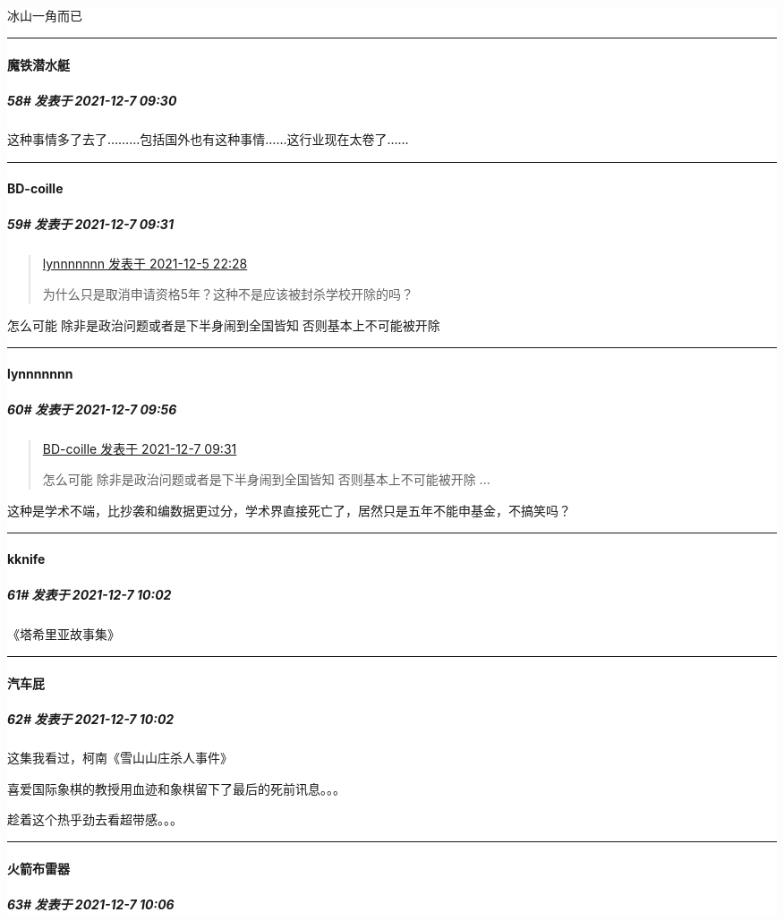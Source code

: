 冰山一角而已

*****

####  魔铁潜水艇  
##### 58#       发表于 2021-12-7 09:30

这种事情多了去了………包括国外也有这种事情……这行业现在太卷了……

*****

####  BD-coille  
##### 59#       发表于 2021-12-7 09:31

<blockquote><a href="httphttps://bbs.saraba1st.com/2b/forum.php?mod=redirect&amp;goto=findpost&amp;pid=53821559&amp;ptid=2040983" target="_blank">lynnnnnnn 发表于 2021-12-5 22:28</a>

为什么只是取消申请资格5年？这种不是应该被封杀学校开除的吗？</blockquote>
怎么可能 除非是政治问题或者是下半身闹到全国皆知 否则基本上不可能被开除

*****

####  lynnnnnnn  
##### 60#       发表于 2021-12-7 09:56

<blockquote><a href="httphttps://bbs.saraba1st.com/2b/forum.php?mod=redirect&amp;goto=findpost&amp;pid=53837325&amp;ptid=2040983" target="_blank">BD-coille 发表于 2021-12-7 09:31</a>

怎么可能 除非是政治问题或者是下半身闹到全国皆知 否则基本上不可能被开除 ...</blockquote>
这种是学术不端，比抄袭和编数据更过分，学术界直接死亡了，居然只是五年不能申基金，不搞笑吗？



*****

####  kknife  
##### 61#       发表于 2021-12-7 10:02

《塔希里亚故事集》

*****

####  汽车屁  
##### 62#       发表于 2021-12-7 10:02

这集我看过，柯南《雪山山庄杀人事件》

喜爱国际象棋的教授用血迹和象棋留下了最后的死前讯息。。。

趁着这个热乎劲去看超带感。。。

*****

####  火箭布雷器  
##### 63#       发表于 2021-12-7 10:06
